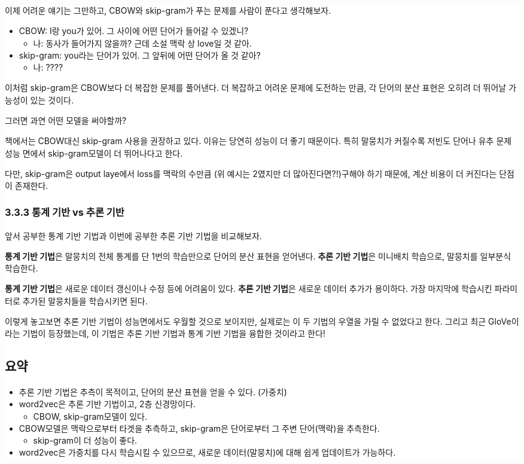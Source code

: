 이제 어려운 얘기는 그만하고, CBOW와 skip-gram가 푸는 문제를 사람이 푼다고 생각해보자.

- CBOW: I랑 you가 있어. 그 사이에 어떤 단어가 들어갈 수 있겠니?
    - 나: 동사가 들어가지 않을까? 근데 소설 맥락 상 love일 것 같아.
- skip-gram: you라는 단어가 있어. 그 앞뒤에 어떤 단어가 올 것 같아?
    - 나: ????

이처럼 skip-gram은 CBOW보다 더 복잡한 문제를 풀어낸다. 더 복잡하고 어려운 문제에 도전하는 만큼, 각 단어의 분산 표현은 오히려 더 뛰어날 가능성이 있는 것이다.

그러면 과연 어떤 모델을 써야할까?

책에서는 CBOW대신 skip-gram 사용을 권장하고 있다. 이유는 당연히 성능이 더 좋기 때문이다. 특히 말뭉치가 커질수록 저빈도 단어나 유추 문제 성능 면에서 skip-gram모델이 더 뛰어나다고 한다.

다만, skip-gram은 output laye에서 loss를 맥락의 수만큼 (위 예시는 2였지만 더 많아진다면?!)구해야 하기 때문에, 계산 비용이 더 커진다는 단점이 존재한다.

### 3.3.3 통계 기반 vs 추론 기반

앞서 공부한 통계 기반 기법과 이번에 공부한 추론 기반 기법을 비교해보자.

**통계 기반 기법**은 말뭉치의 전체 통계를 단 1번의 학습만으로 단어의 분산 표현을 얻어낸다. **추론 기반 기법**은 미니배치 학습으로, 말뭉치를 일부분식 학습한다.

**통계 기반 기법**은 새로운 데이터 갱신이나 수정 등에 어려움이 있다. **추론 기반 기법**은 새로운 데이터 추가가 용이하다. 가장 마지막에 학습시킨 파라미터로 추가된 말뭉치들을 학습시키면 된다.

이렇게 놓고보면 추론 기반 기법이 성능면에서도 우월할 것으로 보이지만, 실제로는 이 두 기법의 우열을 가릴 수 없었다고 한다. 그리고 최근 GloVe이라는 기법이 등장했는데, 이 기법은 추론 기반 기법과 통계 기반 기법을 융합한 것이라고 한다!

## 요약

- 추론 기반 기법은 추측이 목적이고, 단어의 분산 표현을 얻을 수 있다. (가중치)
- word2vec은 추론 기반 기법이고, 2층 신경망이다.
    - CBOW, skip-gram모델이 있다.
- CBOW모델은 맥락으로부터 타겟을 추측하고, skip-gram은 단어로부터 그 주변 단어(맥락)을 추측한다.
    - skip-gram이 더 성능이 좋다.
- word2vec은 가중치를 다시 학습시킬 수 있으므로, 새로운 데이터(말뭉치)에 대해 쉽게 업데이트가 가능하다.

